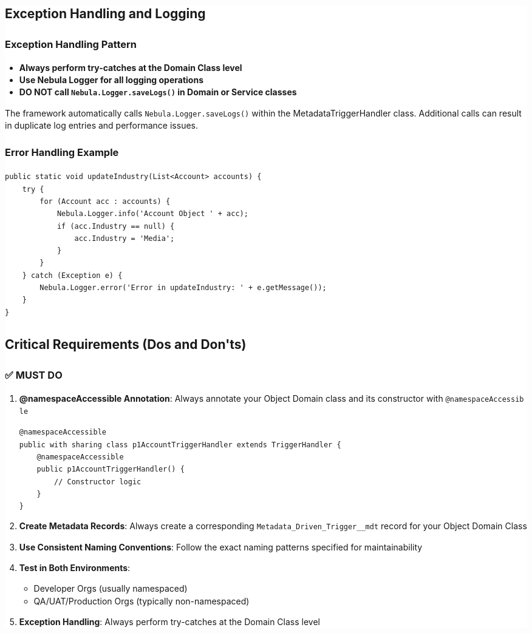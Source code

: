 ## Exception Handling and Logging

### Exception Handling Pattern
- **Always perform try-catches at the Domain Class level**
- **Use Nebula Logger for all logging operations**
- **DO NOT call `Nebula.Logger.saveLogs()` in Domain or Service classes**

The framework automatically calls `Nebula.Logger.saveLogs()` within the MetadataTriggerHandler class. Additional calls can result in duplicate log entries and performance issues.

### Error Handling Example
```apex
public static void updateIndustry(List<Account> accounts) {
    try {
        for (Account acc : accounts) {
            Nebula.Logger.info('Account Object ' + acc);
            if (acc.Industry == null) {
                acc.Industry = 'Media';
            }
        }
    } catch (Exception e) {
        Nebula.Logger.error('Error in updateIndustry: ' + e.getMessage());
    }
}
```

## Critical Requirements (Dos and Don'ts)

### ✅ MUST DO
1. **@namespaceAccessible Annotation**: Always annotate your Object Domain class and its constructor with `@namespaceAccessible`
   ```apex
   @namespaceAccessible
   public with sharing class p1AccountTriggerHandler extends TriggerHandler {
       @namespaceAccessible
       public p1AccountTriggerHandler() {
           // Constructor logic
       }
   }
   ```

2. **Create Metadata Records**: Always create a corresponding `Metadata_Driven_Trigger__mdt` record for your Object Domain Class

3. **Use Consistent Naming Conventions**: Follow the exact naming patterns specified for maintainability

4. **Test in Both Environments**: 
   - Developer Orgs (usually namespaced)
   - QA/UAT/Production Orgs (typically non-namespaced)

5. **Exception Handling**: Always perform try-catches at the Domain Class level
